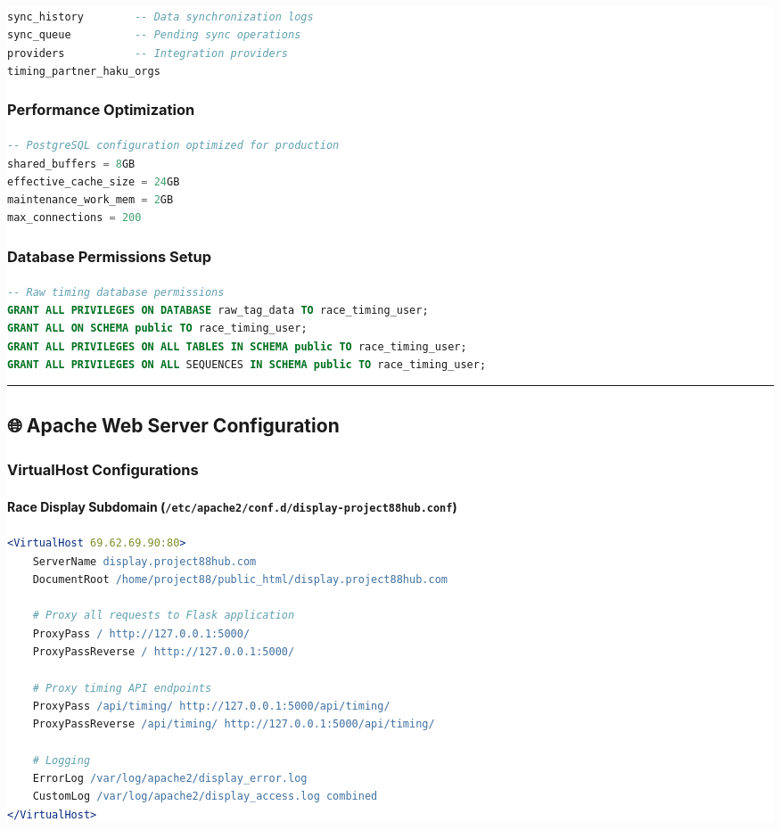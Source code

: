 ```sql
sync_history        -- Data synchronization logs
sync_queue          -- Pending sync operations
providers           -- Integration providers
timing_partner_haku_orgs
```

### **Performance Optimization**
```sql
-- PostgreSQL configuration optimized for production
shared_buffers = 8GB
effective_cache_size = 24GB  
maintenance_work_mem = 2GB
max_connections = 200
```

### **Database Permissions Setup**
```sql
-- Raw timing database permissions
GRANT ALL PRIVILEGES ON DATABASE raw_tag_data TO race_timing_user;
GRANT ALL ON SCHEMA public TO race_timing_user;
GRANT ALL PRIVILEGES ON ALL TABLES IN SCHEMA public TO race_timing_user;
GRANT ALL PRIVILEGES ON ALL SEQUENCES IN SCHEMA public TO race_timing_user;
```

---

## 🌐 **Apache Web Server Configuration**

### **VirtualHost Configurations**

#### **Race Display Subdomain** (`/etc/apache2/conf.d/display-project88hub.conf`)
```apache
<VirtualHost 69.62.69.90:80>
    ServerName display.project88hub.com
    DocumentRoot /home/project88/public_html/display.project88hub.com
    
    # Proxy all requests to Flask application
    ProxyPass / http://127.0.0.1:5000/
    ProxyPassReverse / http://127.0.0.1:5000/
    
    # Proxy timing API endpoints
    ProxyPass /api/timing/ http://127.0.0.1:5000/api/timing/
    ProxyPassReverse /api/timing/ http://127.0.0.1:5000/api/timing/
    
    # Logging
    ErrorLog /var/log/apache2/display_error.log
    CustomLog /var/log/apache2/display_access.log combined
</VirtualHost>
```

